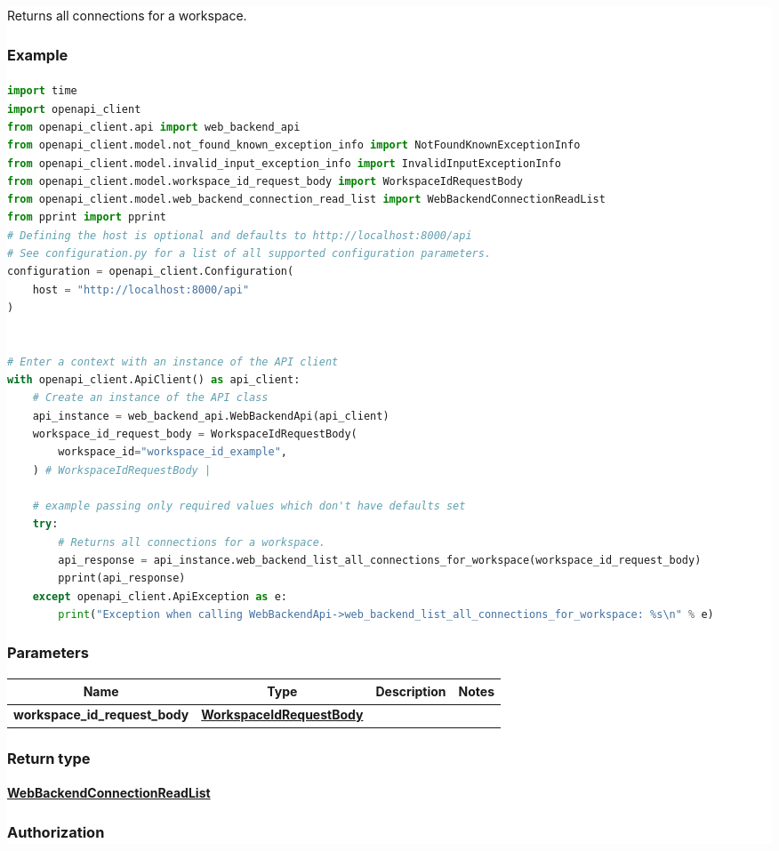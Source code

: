 Returns all connections for a workspace.

### Example


```python
import time
import openapi_client
from openapi_client.api import web_backend_api
from openapi_client.model.not_found_known_exception_info import NotFoundKnownExceptionInfo
from openapi_client.model.invalid_input_exception_info import InvalidInputExceptionInfo
from openapi_client.model.workspace_id_request_body import WorkspaceIdRequestBody
from openapi_client.model.web_backend_connection_read_list import WebBackendConnectionReadList
from pprint import pprint
# Defining the host is optional and defaults to http://localhost:8000/api
# See configuration.py for a list of all supported configuration parameters.
configuration = openapi_client.Configuration(
    host = "http://localhost:8000/api"
)


# Enter a context with an instance of the API client
with openapi_client.ApiClient() as api_client:
    # Create an instance of the API class
    api_instance = web_backend_api.WebBackendApi(api_client)
    workspace_id_request_body = WorkspaceIdRequestBody(
        workspace_id="workspace_id_example",
    ) # WorkspaceIdRequestBody | 

    # example passing only required values which don't have defaults set
    try:
        # Returns all connections for a workspace.
        api_response = api_instance.web_backend_list_all_connections_for_workspace(workspace_id_request_body)
        pprint(api_response)
    except openapi_client.ApiException as e:
        print("Exception when calling WebBackendApi->web_backend_list_all_connections_for_workspace: %s\n" % e)
```


### Parameters

Name | Type | Description  | Notes
------------- | ------------- | ------------- | -------------
 **workspace_id_request_body** | [**WorkspaceIdRequestBody**](WorkspaceIdRequestBody.md)|  |

### Return type

[**WebBackendConnectionReadList**](WebBackendConnectionReadList.md)

### Authorization
